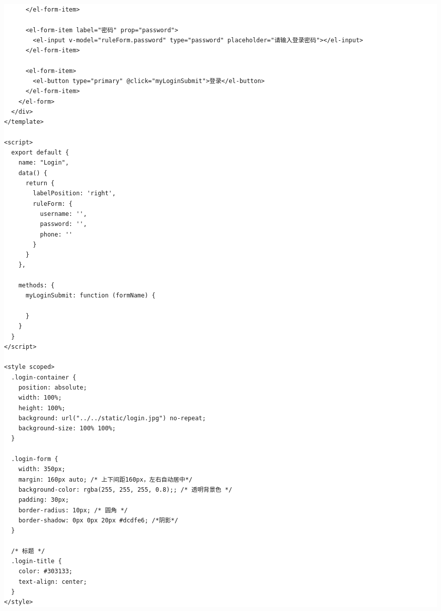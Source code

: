 ```
      </el-form-item>

      <el-form-item label="密码" prop="password">
        <el-input v-model="ruleForm.password" type="password" placeholder="请输入登录密码"></el-input>
      </el-form-item>

      <el-form-item>
        <el-button type="primary" @click="myLoginSubmit">登录</el-button>
      </el-form-item>
    </el-form>
  </div>
</template>

<script>
  export default {
    name: "Login",
    data() {
      return {
        labelPosition: 'right',
        ruleForm: {
          username: '',
          password: '',
          phone: ''
        }
      }
    },

    methods: {
      myLoginSubmit: function (formName) {
        
      }
    }
  }
</script>

<style scoped>
  .login-container {
    position: absolute;
    width: 100%;
    height: 100%;
    background: url("../../static/login.jpg") no-repeat;
    background-size: 100% 100%;
  }

  .login-form {
    width: 350px;
    margin: 160px auto; /* 上下间距160px，左右自动居中*/
    background-color: rgba(255, 255, 255, 0.8);; /* 透明背景色 */
    padding: 30px;
    border-radius: 10px; /* 圆角 */
    border-shadow: 0px 0px 20px #dcdfe6; /*阴影*/
  }

  /* 标题 */
  .login-title {
    color: #303133;
    text-align: center;
  }
</style>
```

